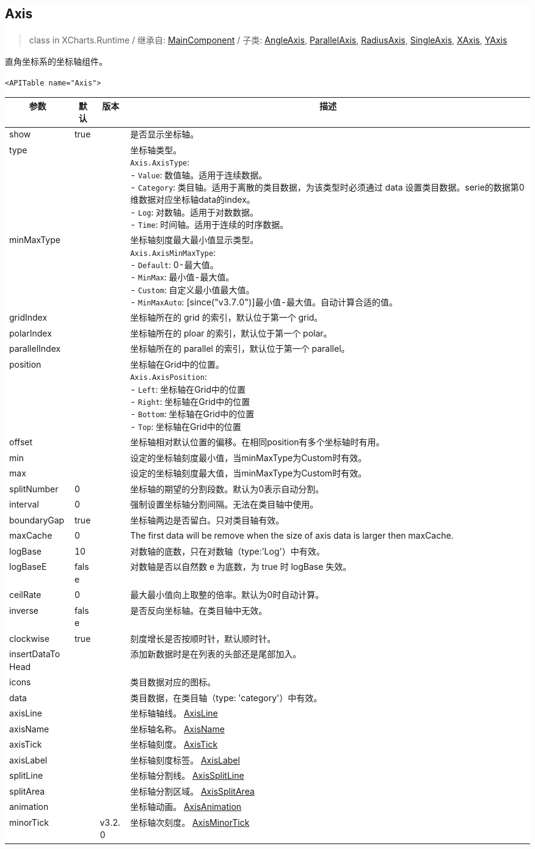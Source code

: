 ## Axis

> class in XCharts.Runtime / 继承自: [MainComponent](#maincomponent) / 子类: [AngleAxis](#angleaxis), [ParallelAxis](#parallelaxis), [RadiusAxis](#radiusaxis), [SingleAxis](#singleaxis), [XAxis](#xaxis), [YAxis](#yaxis)

直角坐标系的坐标轴组件。

```mdx-code-block
<APITable name="Axis">
```

|参数|默认|版本|描述|
|--|--|--|--|
|show|true||是否显示坐标轴。
|type|||坐标轴类型。<br/>`Axis.AxisType`:<br/>- `Value`: 数值轴。适用于连续数据。<br/>- `Category`: 类目轴。适用于离散的类目数据，为该类型时必须通过 data 设置类目数据。serie的数据第0维数据对应坐标轴data的index。<br/>- `Log`: 对数轴。适用于对数数据。<br/>- `Time`: 时间轴。适用于连续的时序数据。<br/>|
|minMaxType|||坐标轴刻度最大最小值显示类型。<br/>`Axis.AxisMinMaxType`:<br/>- `Default`: 0-最大值。<br/>- `MinMax`: 最小值-最大值。<br/>- `Custom`: 自定义最小值最大值。<br/>- `MinMaxAuto`: [since("v3.7.0")]最小值-最大值。自动计算合适的值。<br/>|
|gridIndex|||坐标轴所在的 grid 的索引，默认位于第一个 grid。
|polarIndex|||坐标轴所在的 ploar 的索引，默认位于第一个 polar。
|parallelIndex|||坐标轴所在的 parallel 的索引，默认位于第一个 parallel。
|position|||坐标轴在Grid中的位置。<br/>`Axis.AxisPosition`:<br/>- `Left`: 坐标轴在Grid中的位置<br/>- `Right`: 坐标轴在Grid中的位置<br/>- `Bottom`: 坐标轴在Grid中的位置<br/>- `Top`: 坐标轴在Grid中的位置<br/>|
|offset|||坐标轴相对默认位置的偏移。在相同position有多个坐标轴时有用。
|min|||设定的坐标轴刻度最小值，当minMaxType为Custom时有效。
|max|||设定的坐标轴刻度最大值，当minMaxType为Custom时有效。
|splitNumber|0||坐标轴的期望的分割段数。默认为0表示自动分割。
|interval|0||强制设置坐标轴分割间隔。无法在类目轴中使用。
|boundaryGap|true||坐标轴两边是否留白。只对类目轴有效。
|maxCache|0||The first data will be remove when the size of axis data is larger then maxCache.
|logBase|10||对数轴的底数，只在对数轴（type:'Log'）中有效。
|logBaseE|false||对数轴是否以自然数 e 为底数，为 true 时 logBase 失效。
|ceilRate|0||最大最小值向上取整的倍率。默认为0时自动计算。
|inverse|false||是否反向坐标轴。在类目轴中无效。
|clockwise|true||刻度增长是否按顺时针，默认顺时针。
|insertDataToHead|||添加新数据时是在列表的头部还是尾部加入。
|icons|||类目数据对应的图标。
|data|||类目数据，在类目轴（type: 'category'）中有效。
|axisLine|||坐标轴轴线。 [AxisLine](#axisline)|
|axisName|||坐标轴名称。 [AxisName](#axisname)|
|axisTick|||坐标轴刻度。 [AxisTick](#axistick)|
|axisLabel|||坐标轴刻度标签。 [AxisLabel](#axislabel)|
|splitLine|||坐标轴分割线。 [AxisSplitLine](#axissplitline)|
|splitArea|||坐标轴分割区域。 [AxisSplitArea](#axissplitarea)|
|animation|||坐标轴动画。 [AxisAnimation](#axisanimation)|
|minorTick||v3.2.0|坐标轴次刻度。 [AxisMinorTick](#axisminortick)|